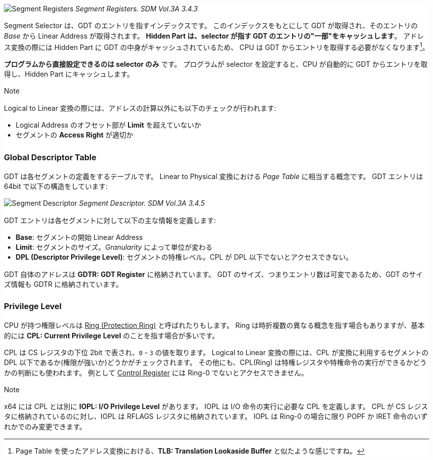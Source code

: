![Segment Registers](../assets/sdm/segment_register.png)
*Segment Registers. SDM Vol.3A 3.4.3*

Segment Selector は、GDT のエントリを指すインデックスです。
このインデックスをもとにして GDT が取得され、そのエントリの *Base* から Linear Address が取得されます。
**Hidden Part は、selector が指す GDT のエントリの"一部"をキャッシュします**。
アドレス変換の際には Hidden Part に GDT の中身がキャッシュされているため、
CPU は GDT からエントリを取得する必要がなくなります[^hidden-cache]。

**プログラムから直接設定できるのは selector のみ** です。
プログラムが selector を設定すると、CPU が自動的に GDT からエントリを取得し、Hidden Part にキャッシュします。

> [!NOTE]
>
> Logical to Linear 変換の際には、アドレスの計算以外にも以下のチェックが行われます:
>
> - Logical Address のオフセット部が **Limit** を超えていないか
> - セグメントの **Access Right** が適切か

### Global Descriptor Table

GDT は各セグメントの定義をするテーブルです。
Linear to Physical 変換における *Page Table* に相当する概念です。
GDT エントリは 64bit で以下の構造をしています:

![Segment Descriptor](../assets/sdm/segment_descriptor.png)
*Segment Descriptor. SDM Vol.3A 3.4.5*

GDT エントリは各セグメントに対して以下の主な情報を定義します:

- **Base**: セグメントの開始 Linear Address
- **Limit**: セグメントのサイズ。*Granularity* によって単位が変わる
- **DPL (Descriptor Privilege Level)**: セグメントの特権レベル。CPL が DPL 以下でないとアクセスできない。

GDT 自体のアドレスは **GDTR: GDT Register** に格納されています。
GDT のサイズ、つまりエントリ数は可変であるため、GDT のサイズ情報も GDTR に格納されています。

### Privilege Level

CPU が持つ権限レベルは [Ring (Protection Ring)](https://en.wikipedia.org/wiki/Protection_ring) と呼ばれたりもします。
Ring は時折複数の異なる概念を指す場合もありますが、基本的には **CPL: Current Privilege Level** のことを指す場合が多いです。

CPL は CS レジスタの下位 2bit で表され、`0` - `3` の値を取ります。
Logical to Linear 変換の際には、CPL が変換に利用するセグメントの DPL 以下であるか(権限が強いか)どうかがチェックされます。
その他にも、CPL(Ring) は特権レジスタや特権命令の実行ができるかどうかの判断にも使われます。
例として [Control Register](https://wiki.osdev.org/CPU_Registers_x86-64#Control_Registers) には Ring-0 でないとアクセスできません。

> [!NOTE]
>
> x64 には CPL とは別に **IOPL: I/O Privilege Level** があります。
> IOPL は I/O 命令の実行に必要な CPL を定義します。
> CPL が CS レジスタに格納されているのに対し、IOPL は RFLAGS レジスタに格納されています。
> IOPL は Ring-0 の場合に限り POPF か IRET 命令のいずれかでのみ変更できます。


[^ldt]: 同様にセグメントを設定する構造に **LDT: Local Descriptor Table** がありますが、Ymir では GDT のみを使います。
[^phys-space]: x64 (Intel64) における物理アドレス空間のサイズは実装依存です。
[^hidden-cache]: Page Table を使ったアドレス変換における、**TLB: Translation Lookaside Buffer** と似たような感じですね。
[^virt]: Logical to Linear 変換が行われないため、本シリーズでは Logical/Linear Address のことをまとめて仮想アドレスと呼びます。
[^linux-fsgs]: [A possible end to the FSGSBASE saga - LWN.net](https://lwn.net/Articles/821723/)
[^type]: この 4bit 分のフィールドは、*Descriptor Type* が *application (code / data)* か *system* かによって変わります。
[^sys]: System Descriptor には、*LDT* / *TSS* / Call-gate / Interrupt-gate / Trap-gate / Task-gate descriptor があります。
[^num_gdt]: ただし、上限は IA-32e mode で \\(2^{13} = 8192\\) 個です。
[^zig-bug]: [error: LLVM ERROR: Unsupported expression in static initializer #17856](https://github.com/ziglang/zig/issues/17856)